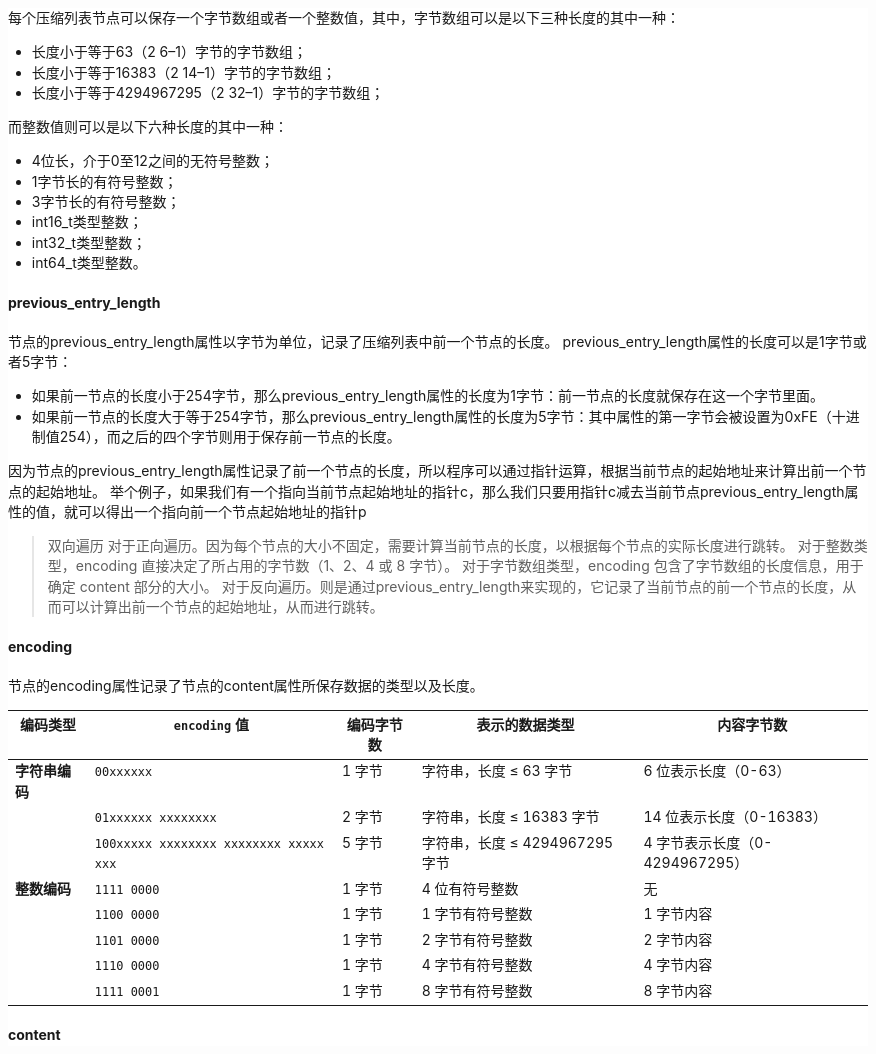 每个压缩列表节点可以保存一个字节数组或者一个整数值，其中，字节数组可以是以下三种长度的其中一种：

* 长度小于等于63（2 6–1）字节的字节数组；
* 长度小于等于16383（2 14–1）字节的字节数组；
* 长度小于等于4294967295（2 32–1）字节的字节数组；

而整数值则可以是以下六种长度的其中一种：

* 4位长，介于0至12之间的无符号整数；
* 1字节长的有符号整数；
* 3字节长的有符号整数；
* int16_t类型整数；
* int32_t类型整数；
* int64_t类型整数。

#### previous_entry_length

节点的previous_entry_length属性以字节为单位，记录了压缩列表中前一个节点的长度。
previous_entry_length属性的长度可以是1字节或者5字节：

* 如果前一节点的长度小于254字节，那么previous_entry_length属性的长度为1字节：前一节点的长度就保存在这一个字节里面。
* 如果前一节点的长度大于等于254字节，那么previous_entry_length属性的长度为5字节：其中属性的第一字节会被设置为0xFE（十进制值254），而之后的四个字节则用于保存前一节点的长度。

因为节点的previous_entry_length属性记录了前一个节点的长度，所以程序可以通过指针运算，根据当前节点的起始地址来计算出前一个节点的起始地址。
举个例子，如果我们有一个指向当前节点起始地址的指针c，那么我们只要用指针c减去当前节点previous_entry_length属性的值，就可以得出一个指向前一个节点起始地址的指针p

> 双向遍历
> 对于正向遍历。因为每个节点的大小不固定，需要计算当前节点的长度，以根据每个节点的实际长度进行跳转。
> 对于整数类型，encoding 直接决定了所占用的字节数（1、2、4 或 8 字节）。
> 对于字节数组类型，encoding 包含了字节数组的长度信息，用于确定 content 部分的大小。
> 对于反向遍历。则是通过previous_entry_length来实现的，它记录了当前节点的前一个节点的长度，从而可以计算出前一个节点的起始地址，从而进行跳转。

#### encoding

节点的encoding属性记录了节点的content属性所保存数据的类型以及长度。

| **编码类型**  | **`encoding` 值**                      | **编码字节数** | **表示的数据类型**            | **内容字节数**              |
|-----------|---------------------------------------|-----------|------------------------|------------------------|
| **字符串编码** | `00xxxxxx`                            | 1 字节      | 字符串，长度 ≤ 63 字节         | 6 位表示长度（0-63）          |
|           | `01xxxxxx xxxxxxxx`                   | 2 字节      | 字符串，长度 ≤ 16383 字节      | 14 位表示长度（0-16383）      |
|           | `100xxxxx xxxxxxxx xxxxxxxx xxxxxxxx` | 5 字节      | 字符串，长度 ≤ 4294967295 字节 | 4 字节表示长度（0-4294967295） |
| **整数编码**  | `1111 0000`                           | 1 字节      | 4 位有符号整数               | 无                      |
|           | `1100 0000`                           | 1 字节      | 1 字节有符号整数              | 1 字节内容                 |
|           | `1101 0000`                           | 1 字节      | 2 字节有符号整数              | 2 字节内容                 |
|           | `1110 0000`                           | 1 字节      | 4 字节有符号整数              | 4 字节内容                 |
|           | `1111 0001`                           | 1 字节      | 8 字节有符号整数              | 8 字节内容                 |

#### content
